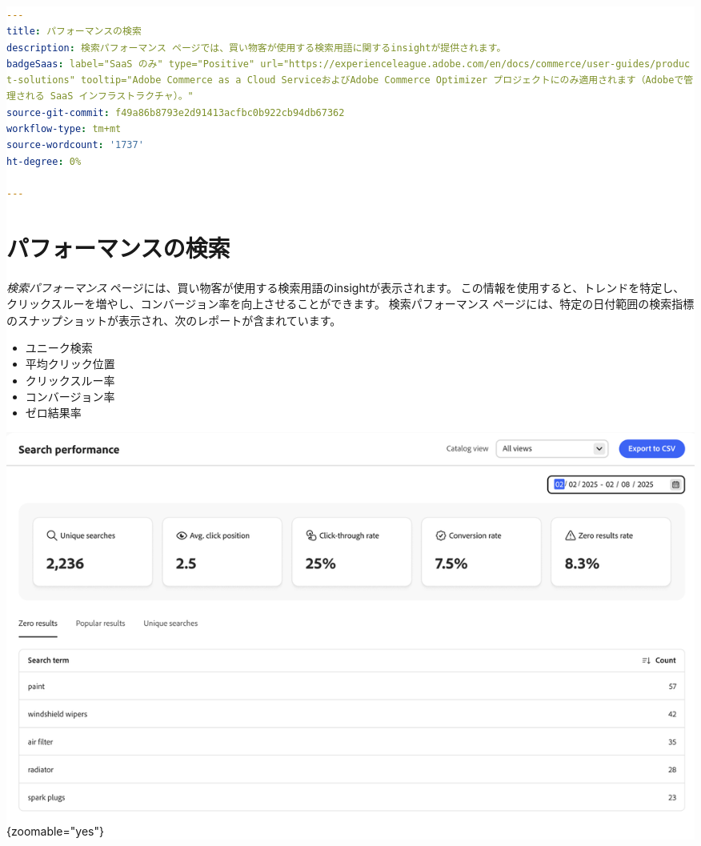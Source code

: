 ```yaml
---
title: パフォーマンスの検索
description: 検索パフォーマンス ページでは、買い物客が使用する検索用語に関するinsightが提供されます。
badgeSaas: label="SaaS のみ" type="Positive" url="https://experienceleague.adobe.com/en/docs/commerce/user-guides/product-solutions" tooltip="Adobe Commerce as a Cloud ServiceおよびAdobe Commerce Optimizer プロジェクトにのみ適用されます（Adobeで管理される SaaS インフラストラクチャ）。"
source-git-commit: f49a86b8793e2d91413acfbc0b922cb94db67362
workflow-type: tm+mt
source-wordcount: '1737'
ht-degree: 0%

---
```


# パフォーマンスの検索

*検索パフォーマンス* ページには、買い物客が使用する検索用語のinsightが表示されます。 この情報を使用すると、トレンドを特定し、クリックスルーを増やし、コンバージョン率を向上させることができます。 検索パフォーマンス ページには、特定の日付範囲の検索指標のスナップショットが表示され、次のレポートが含まれています。

- ユニーク検索
- 平均クリック位置
- クリックスルー率
- コンバージョン率
- ゼロ結果率

![ 検索パフォーマンス ](../assets/search-performance.png){zoomable="yes"}
